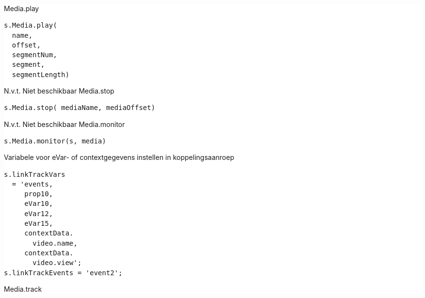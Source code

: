 Media.play
</td>
<td>
<pre>
s.Media.play(
  name,
  offset,
  segmentNum,
  segment,
  segmentLength)
</pre>
</td>
<td>N.v.t.
</td>
<td>Niet beschikbaar
</td>
</tr>
<tr>
<td>
Media.stop
</td>
<td>
<pre>
s.Media.stop( mediaName, mediaOffset)
</pre>
</td>
<td>N.v.t. 
</td>
<td>Niet beschikbaar
</td>
</tr>
<tr>
<td>
Media.monitor
</td>
<td>
<pre>
s.Media.monitor(s, media)
</pre>
</td>
<td>
Variabele voor eVar- of contextgegevens instellen in koppelingsaanroep
</td>
<td>
<pre>
s.linkTrackVars
  = 'events,
     prop10,
     eVar10,
     eVar12,
     eVar15,
     contextData.
       video.name,
     contextData.
       video.view';
s.linkTrackEvents = 'event2';
</pre>
</td>
</tr>
<tr>
<td>
Media.track
</td>
<td>